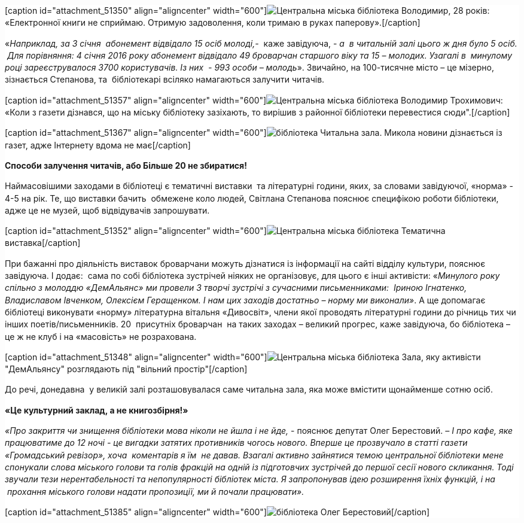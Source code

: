 \[caption id="attachment\_51350" align="aligncenter" width="600"\]![Центральна міська бібліотека](https://mpz.brovary.org/wp-content/uploads/2016/02/7.jpg) Володимир, 28 років: «Електронної книги не сприймаю. Отримую задоволення, коли тримаю в руках паперову».\[/caption\]

«_Наприклад, за 3 січня  абонемент відвідало 15 осіб молоді,-_  каже завідуюча, - _а  в читальній залі цього ж дня було 5 осіб.  Для порівняння: 4 січня 2016 року абонемент відвідало 49 броварчан старшого віку та 15 – молодих. Узагалі в  минулому році зареєструвалося 3700 користувачів. Із них  - 993 особи – молодь_». Звичайно, на 100-тисячне місто – це мізерно, зізнається Степанова, та  бібліотекарі всіляко намагаються залучити читачів.

\[caption id="attachment\_51357" align="aligncenter" width="600"\]![Центральна міська бібліотека](https://mpz.brovary.org/wp-content/uploads/2016/02/15.jpg) Володимир Трохимович: «Коли з газети дізнався, що на міську бібліотеку зазіхають, то вирішив з районної бібліотеки перевестися сюди".\[/caption\]

\[caption id="attachment\_51367" align="aligncenter" width="600"\]![бібліотека](https://mpz.brovary.org/wp-content/uploads/2016/02/22.jpg) Читальна зала. Микола новини дізнається із газет, адже Інтернету вдома не має\[/caption\]

**Способи залучення читачів, або Більше 20 не збиратися!**

Наймасовішими заходами в бібліотеці є тематичні виставки  та літературні години, яких, за словами завідуючої, «норма» - 4-5 на рік. Те, що виставки бачить  обмежене коло людей, Світлана Степанова пояснює специфікою роботи бібліотеки, адже це не музей, щоб відвідувачів запрошувати.

\[caption id="attachment\_51352" align="aligncenter" width="600"\]![Центральна міська бібліотека](https://mpz.brovary.org/wp-content/uploads/2016/02/9.jpg) Тематична виставка\[/caption\]

При бажанні про діяльність виставок броварчани можуть дізнатися із інформації на сайті відділу культури, пояснює завідуюча. І додає:  сама по собі бібліотека зустрічей ніяких не організовує, для цього є інші активісти: «_Минулого року спільно з молоддю «ДемАльянс» ми провели 3 творчі зустрічі з сучасними письменниками:  Іриною Ігнатенко, Владиславом Івченком, Олексієм Геращенком. І нам цих заходів достатньо – норму ми виконали»_. А ще допомагає бібліотеці виконувати «норму» літературна вітальня «Дивосвіт», члени якої проводять літературні години до річниць тих чи інших поетів/письменників. 20  присутніх броварчан  на таких заходах – великий прогрес, каже завідуюча, бо бібліотека – це ж не клуб і на «масовість» не розрахована.

\[caption id="attachment\_51348" align="aligncenter" width="600"\]![Центральна міська бібліотека](https://mpz.brovary.org/wp-content/uploads/2016/02/5.jpg) Зала, яку активісти "ДемАльянсу" розглядають під "вільний простір"\[/caption\]

До речі, донедавна  у великій залі розташовувалася саме читальна зала, яка може вмістити щонайменше сотню осіб.

**«Це культурний заклад, а не книгозбірня!»**

_«Про закриття чи знищення бібліотеки мова ніколи не йшла і не йде,_ \- пояснює депутат Олег Берестовий. _–_ _І про кафе, яке працюватиме до 12 ночі - це вигадки затятих противників чогось нового. Вперше це прозвучало в статті газети «Громадський ревізор», хоча  коментарів я їм  не давав. Взагалі активно зайнятися темою центральної бібліотеки мене спонукали слова міського голови та голів фракцій на одній із підготовчих зустрічей до першої сесії нового скликання. Тоді звучали тези нерентабельності та непопулярності бібліотек міста. Я запропонував ідею розширення їхніх функцій, і на  прохання міського голови надати пропозиції, ми й почали працювати»._

\[caption id="attachment\_51385" align="aligncenter" width="600"\]![бібліотека](https://mpz.brovary.org/wp-content/uploads/2016/02/tretij-misyats-roboty-osvitlenny.jpg) Олег Берестовий\[/caption\]
